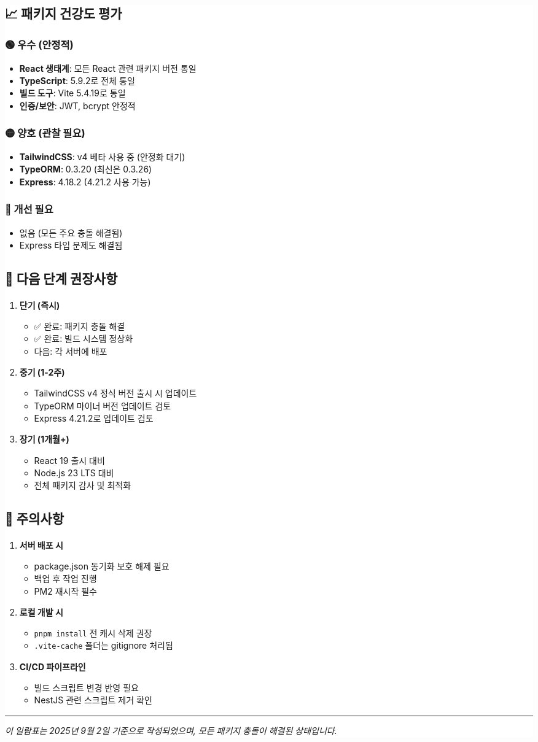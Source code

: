 ## 📈 패키지 건강도 평가

### 🟢 우수 (안정적)
- **React 생태계**: 모든 React 관련 패키지 버전 통일
- **TypeScript**: 5.9.2로 전체 통일
- **빌드 도구**: Vite 5.4.19로 통일
- **인증/보안**: JWT, bcrypt 안정적

### 🟡 양호 (관찰 필요)
- **TailwindCSS**: v4 베타 사용 중 (안정화 대기)
- **TypeORM**: 0.3.20 (최신은 0.3.26)
- **Express**: 4.18.2 (4.21.2 사용 가능)

### 🔴 개선 필요
- 없음 (모든 주요 충돌 해결됨)
- Express 타입 문제도 해결됨

## 🚀 다음 단계 권장사항

1. **단기 (즉시)**
   - ✅ 완료: 패키지 충돌 해결
   - ✅ 완료: 빌드 시스템 정상화
   - 다음: 각 서버에 배포

2. **중기 (1-2주)**
   - TailwindCSS v4 정식 버전 출시 시 업데이트
   - TypeORM 마이너 버전 업데이트 검토
   - Express 4.21.2로 업데이트 검토

3. **장기 (1개월+)**
   - React 19 출시 대비
   - Node.js 23 LTS 대비
   - 전체 패키지 감사 및 최적화

## 📝 주의사항

1. **서버 배포 시**
   - package.json 동기화 보호 해제 필요
   - 백업 후 작업 진행
   - PM2 재시작 필수

2. **로컬 개발 시**
   - `pnpm install` 전 캐시 삭제 권장
   - `.vite-cache` 폴더는 gitignore 처리됨

3. **CI/CD 파이프라인**
   - 빌드 스크립트 변경 반영 필요
   - NestJS 관련 스크립트 제거 확인

---

*이 일람표는 2025년 9월 2일 기준으로 작성되었으며, 모든 패키지 충돌이 해결된 상태입니다.*